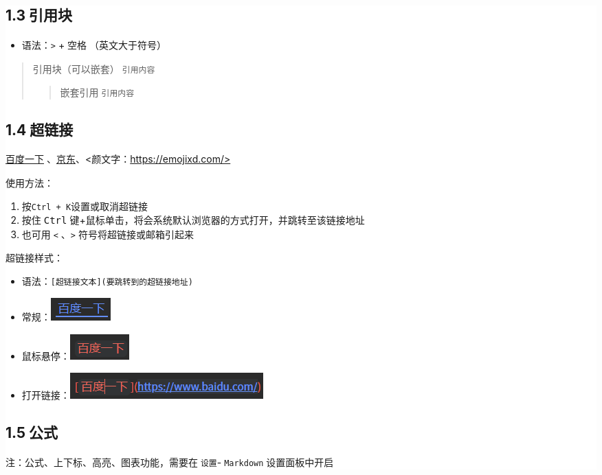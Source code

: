 ## 1.3 引用块

- 语法：`>` + 空格 （英文大于符号）

> 引用块（可以嵌套） `引用内容`
>
> > 嵌套引用 `引用内容`

## 1.4 超链接

[百度一下](https://www.baidu.com/) 、[京东](https://www.jd.com/)、<颜文字：https://emojixd.com/>

使用方法：

1. 按`Ctrl + K`设置或取消超链接
2. 按住 <kbd>Ctrl</kbd> 键+鼠标单击，将会系统默认浏览器的方式打开，并跳转至该链接地址
3. 也可用 `<` 、`>` 符号将超链接或邮箱引起来

超链接样式：

- 语法：`[超链接文本](要跳转到的超链接地址)`

- 常规：![image-20211015202746364](readme_zh.assets/image-20211015202746364.png)
- 鼠标悬停：![image-20211015202821762](readme_zh.assets/image-20211015202821762.png)
- 打开链接：![image-20211015202847167](readme_zh.assets/image-20211015202847167.png)

## 1.5 公式

注：公式、上下标、高亮、图表功能，需要在 `设置`- `Markdown` 设置面板中开启
